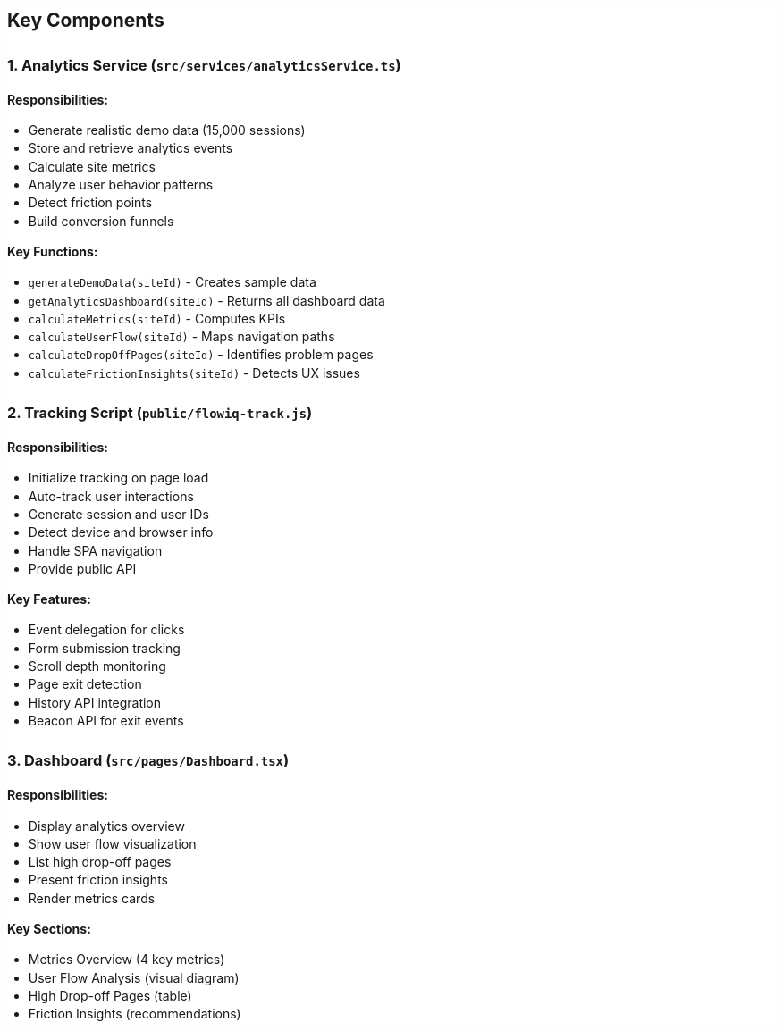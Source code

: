## Key Components

### 1. Analytics Service (`src/services/analyticsService.ts`)

**Responsibilities:**
- Generate realistic demo data (15,000 sessions)
- Store and retrieve analytics events
- Calculate site metrics
- Analyze user behavior patterns
- Detect friction points
- Build conversion funnels

**Key Functions:**
- `generateDemoData(siteId)` - Creates sample data
- `getAnalyticsDashboard(siteId)` - Returns all dashboard data
- `calculateMetrics(siteId)` - Computes KPIs
- `calculateUserFlow(siteId)` - Maps navigation paths
- `calculateDropOffPages(siteId)` - Identifies problem pages
- `calculateFrictionInsights(siteId)` - Detects UX issues

### 2. Tracking Script (`public/flowiq-track.js`)

**Responsibilities:**
- Initialize tracking on page load
- Auto-track user interactions
- Generate session and user IDs
- Detect device and browser info
- Handle SPA navigation
- Provide public API

**Key Features:**
- Event delegation for clicks
- Form submission tracking
- Scroll depth monitoring
- Page exit detection
- History API integration
- Beacon API for exit events

### 3. Dashboard (`src/pages/Dashboard.tsx`)

**Responsibilities:**
- Display analytics overview
- Show user flow visualization
- List high drop-off pages
- Present friction insights
- Render metrics cards

**Key Sections:**
- Metrics Overview (4 key metrics)
- User Flow Analysis (visual diagram)
- High Drop-off Pages (table)
- Friction Insights (recommendations)

